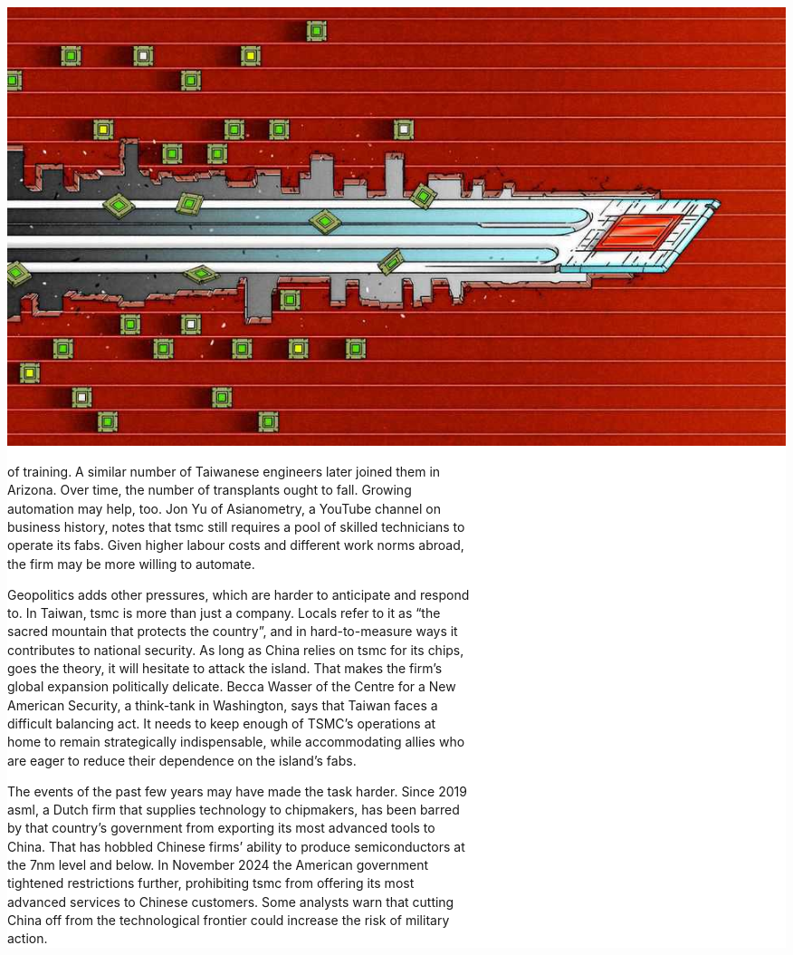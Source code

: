 ![](../images/011_The_worlds_biggest_chipmaker_needs_to_move_beyond_Taiwan/p0053_img01.jpeg)

of training. A similar number of Taiwanese engineers later joined them in  
Arizona. Over time, the number of transplants ought to fall. Growing  
automation may help, too. Jon Yu of Asianometry, a YouTube channel on  
business history, notes that tsmc still requires a pool of skilled technicians to  
operate its fabs. Given higher labour costs and different work norms abroad,  
the firm may be more willing to automate.

Geopolitics adds other pressures, which are harder to anticipate and respond  
to. In Taiwan, tsmc is more than just a company. Locals refer to it as “the  
sacred mountain that protects the country”, and in hard-to-measure ways it  
contributes to national security. As long as China relies on tsmc for its chips,  
goes the theory, it will hesitate to attack the island. That makes the firm’s  
global expansion politically delicate. Becca Wasser of the Centre for a New  
American Security, a think-tank in Washington, says that Taiwan faces a  
difficult balancing act. It needs to keep enough of TSMC’s operations at  
home to remain strategically indispensable, while accommodating allies who  
are eager to reduce their dependence on the island’s fabs.

The events of the past few years may have made the task harder. Since 2019  
asml, a Dutch firm that supplies technology to chipmakers, has been barred  
by that country’s government from exporting its most advanced tools to  
China. That has hobbled Chinese firms’ ability to produce semiconductors at  
the 7nm level and below. In November 2024 the American government  
tightened restrictions further, prohibiting tsmc from offering its most  
advanced services to Chinese customers. Some analysts warn that cutting  
China off from the technological frontier could increase the risk of military  
action.
